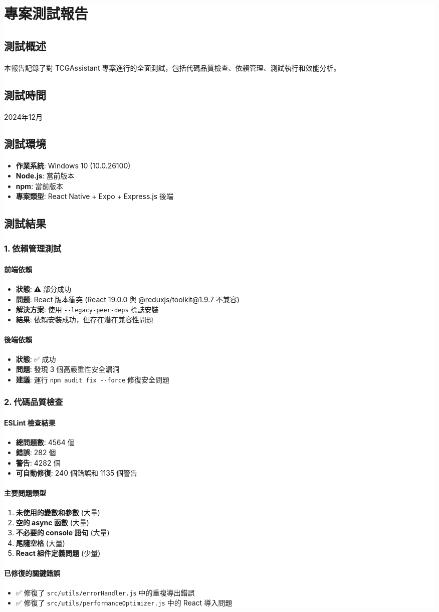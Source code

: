 # 專案測試報告

## 測試概述
本報告記錄了對 TCGAssistant 專案進行的全面測試，包括代碼品質檢查、依賴管理、測試執行和效能分析。

## 測試時間
2024年12月

## 測試環境
- **作業系統**: Windows 10 (10.0.26100)
- **Node.js**: 當前版本
- **npm**: 當前版本
- **專案類型**: React Native + Expo + Express.js 後端

## 測試結果

### 1. 依賴管理測試

#### 前端依賴
- **狀態**: ⚠️ 部分成功
- **問題**: React 版本衝突 (React 19.0.0 與 @reduxjs/toolkit@1.9.7 不兼容)
- **解決方案**: 使用 `--legacy-peer-deps` 標誌安裝
- **結果**: 依賴安裝成功，但存在潛在兼容性問題

#### 後端依賴
- **狀態**: ✅ 成功
- **問題**: 發現 3 個高嚴重性安全漏洞
- **建議**: 運行 `npm audit fix --force` 修復安全問題

### 2. 代碼品質檢查

#### ESLint 檢查結果
- **總問題數**: 4564 個
- **錯誤**: 282 個
- **警告**: 4282 個
- **可自動修復**: 240 個錯誤和 1135 個警告

#### 主要問題類型
1. **未使用的變數和參數** (大量)
2. **空的 async 函數** (大量)
3. **不必要的 console 語句** (大量)
4. **尾隨空格** (大量)
5. **React 組件定義問題** (少量)

#### 已修復的關鍵錯誤
- ✅ 修復了 `src/utils/errorHandler.js` 中的重複導出錯誤
- ✅ 修復了 `src/utils/performanceOptimizer.js` 中的 React 導入問題

